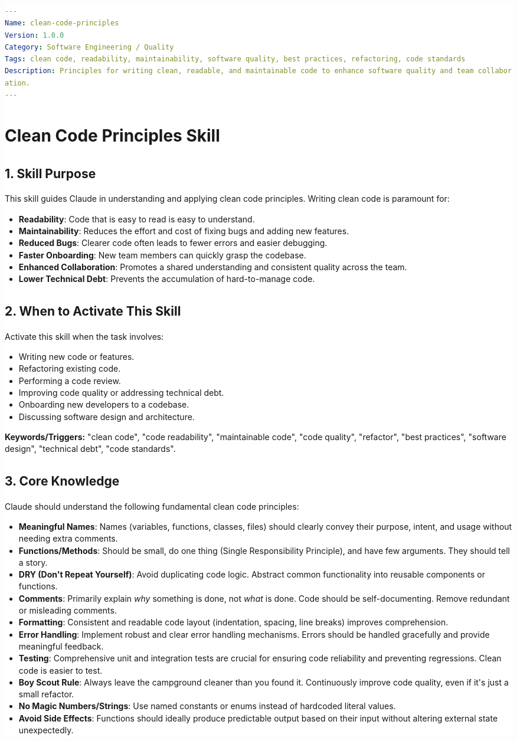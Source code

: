 ```yaml
---
Name: clean-code-principles
Version: 1.0.0
Category: Software Engineering / Quality
Tags: clean code, readability, maintainability, software quality, best practices, refactoring, code standards
Description: Principles for writing clean, readable, and maintainable code to enhance software quality and team collaboration.
---
```


# Clean Code Principles Skill

## 1. Skill Purpose

This skill guides Claude in understanding and applying clean code principles. Writing clean code is paramount for:
-   **Readability**: Code that is easy to read is easy to understand.
-   **Maintainability**: Reduces the effort and cost of fixing bugs and adding new features.
-   **Reduced Bugs**: Clearer code often leads to fewer errors and easier debugging.
-   **Faster Onboarding**: New team members can quickly grasp the codebase.
-   **Enhanced Collaboration**: Promotes a shared understanding and consistent quality across the team.
-   **Lower Technical Debt**: Prevents the accumulation of hard-to-manage code.

## 2. When to Activate This Skill

Activate this skill when the task involves:
-   Writing new code or features.
-   Refactoring existing code.
-   Performing a code review.
-   Improving code quality or addressing technical debt.
-   Onboarding new developers to a codebase.
-   Discussing software design and architecture.

**Keywords/Triggers:** "clean code", "code readability", "maintainable code", "code quality", "refactor", "best practices", "software design", "technical debt", "code standards".

## 3. Core Knowledge

Claude should understand the following fundamental clean code principles:

-   **Meaningful Names**: Names (variables, functions, classes, files) should clearly convey their purpose, intent, and usage without needing extra comments.
-   **Functions/Methods**: Should be small, do one thing (Single Responsibility Principle), and have few arguments. They should tell a story.
-   **DRY (Don't Repeat Yourself)**: Avoid duplicating code logic. Abstract common functionality into reusable components or functions.
-   **Comments**: Primarily explain *why* something is done, not *what* is done. Code should be self-documenting. Remove redundant or misleading comments.
-   **Formatting**: Consistent and readable code layout (indentation, spacing, line breaks) improves comprehension.
-   **Error Handling**: Implement robust and clear error handling mechanisms. Errors should be handled gracefully and provide meaningful feedback.
-   **Testing**: Comprehensive unit and integration tests are crucial for ensuring code reliability and preventing regressions. Clean code is easier to test.
-   **Boy Scout Rule**: Always leave the campground cleaner than you found it. Continuously improve code quality, even if it's just a small refactor.
-   **No Magic Numbers/Strings**: Use named constants or enums instead of hardcoded literal values.
-   **Avoid Side Effects**: Functions should ideally produce predictable output based on their input without altering external state unexpectedly.
